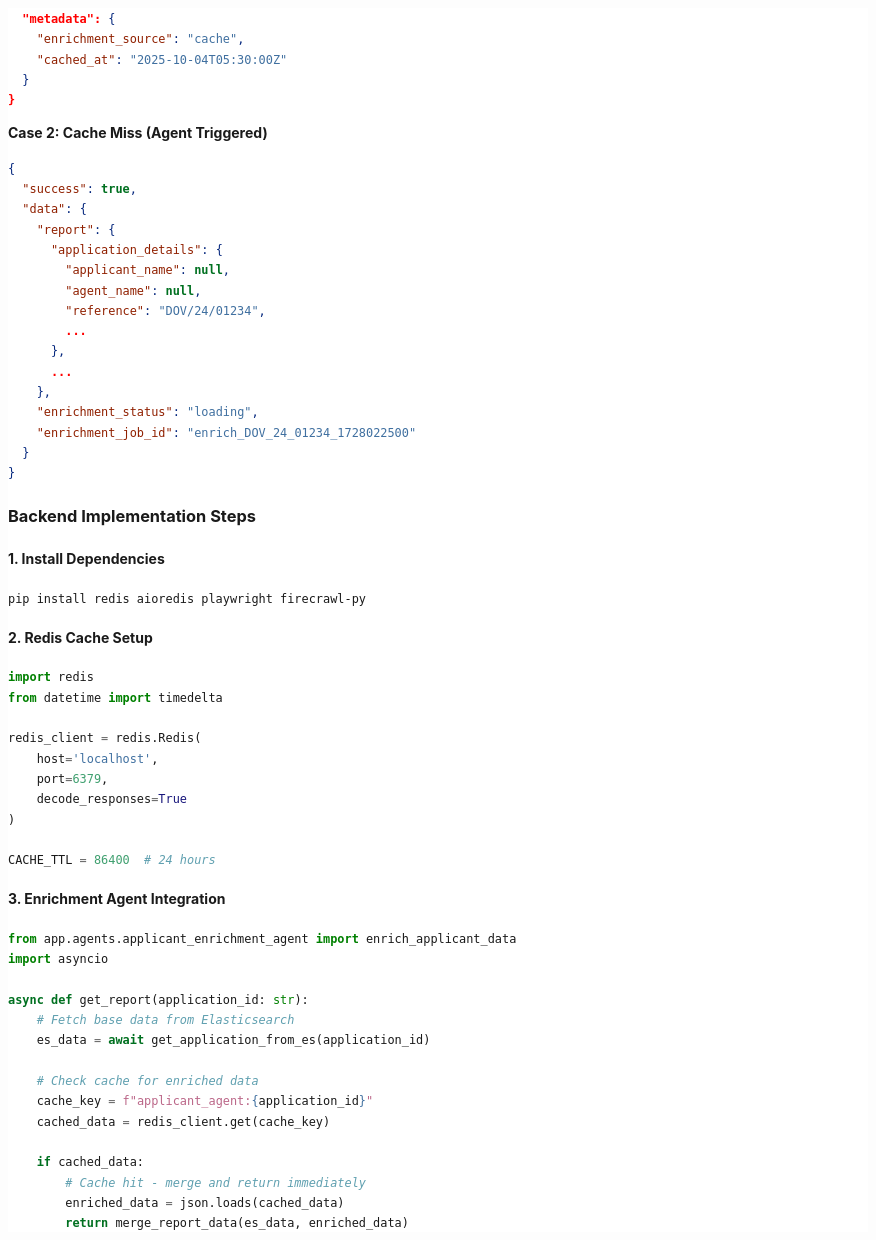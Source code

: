 ```json
  "metadata": {
    "enrichment_source": "cache",
    "cached_at": "2025-10-04T05:30:00Z"
  }
}
```

**Case 2: Cache Miss (Agent Triggered)**
```json
{
  "success": true,
  "data": {
    "report": {
      "application_details": {
        "applicant_name": null,
        "agent_name": null,
        "reference": "DOV/24/01234",
        ...
      },
      ...
    },
    "enrichment_status": "loading",
    "enrichment_job_id": "enrich_DOV_24_01234_1728022500"
  }
}
```

### Backend Implementation Steps

#### 1. Install Dependencies
```bash
pip install redis aioredis playwright firecrawl-py
```

#### 2. Redis Cache Setup
```python
import redis
from datetime import timedelta

redis_client = redis.Redis(
    host='localhost',
    port=6379,
    decode_responses=True
)

CACHE_TTL = 86400  # 24 hours
```

#### 3. Enrichment Agent Integration
```python
from app.agents.applicant_enrichment_agent import enrich_applicant_data
import asyncio

async def get_report(application_id: str):
    # Fetch base data from Elasticsearch
    es_data = await get_application_from_es(application_id)

    # Check cache for enriched data
    cache_key = f"applicant_agent:{application_id}"
    cached_data = redis_client.get(cache_key)

    if cached_data:
        # Cache hit - merge and return immediately
        enriched_data = json.loads(cached_data)
        return merge_report_data(es_data, enriched_data)
```